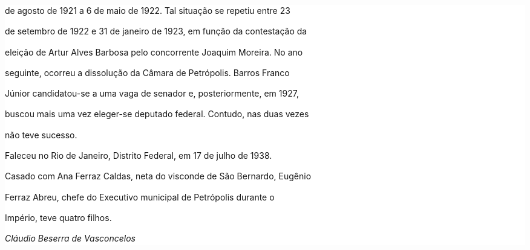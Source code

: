 de agosto de 1921 a 6 de maio de 1922. Tal situação se repetiu entre 23

de setembro de 1922 e 31 de janeiro de 1923, em função da contestação da

eleição de Artur Alves Barbosa pelo concorrente Joaquim Moreira. No ano

seguinte, ocorreu a dissolução da Câmara de Petrópolis. Barros Franco

Júnior candidatou-se a uma vaga de senador e, posteriormente, em 1927,

buscou mais uma vez eleger-se deputado federal. Contudo, nas duas vezes

não teve sucesso.



Faleceu no Rio de Janeiro, Distrito Federal, em 17 de julho de 1938.



Casado com Ana Ferraz Caldas, neta do visconde de São Bernardo, Eugênio

Ferraz Abreu, chefe do Executivo municipal de Petrópolis durante o

Império, teve quatro filhos.



*Cláudio Beserra de Vasconcelos*



